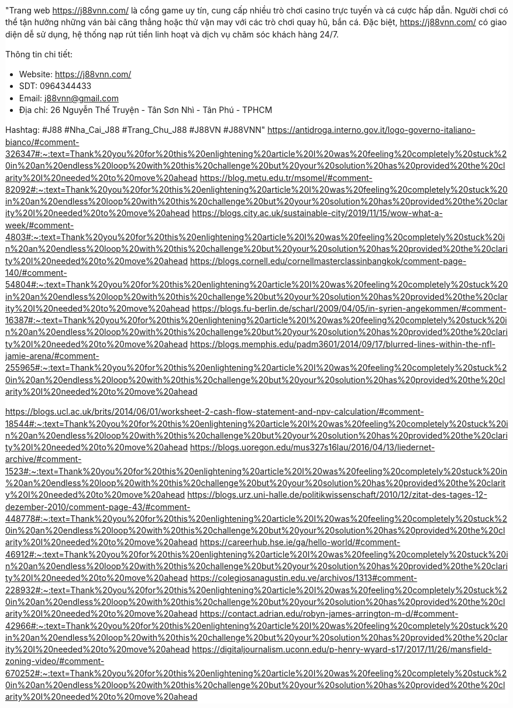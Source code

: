 "Trang web https://j88vnn.com/  là cổng game uy tín, cung cấp nhiều trò chơi casino trực tuyến và cá cược hấp dẫn. Người chơi có thể tận hưởng những ván bài căng thẳng hoặc thử vận may với các trò chơi quay hũ, bắn cá. Đặc biệt, https://j88vnn.com/  có giao diện dễ sử dụng, hệ thống nạp rút tiền linh hoạt và dịch vụ chăm sóc khách hàng 24/7.

Thông tin chi tiết:
- Website: https://j88vnn.com/  
- SDT: 0964344433
- Email: j88vnn@gmail.com
- Địa chỉ: 26 Nguyễn Thế Truyện - Tân Sơn Nhì - Tân Phú - TPHCM

Hashtag: #J88 #Nha_Cai_J88 #Trang_Chu_J88 #J88VN #J88VNN"
https://antidroga.interno.gov.it/logo-governo-italiano-bianco/#comment-326347#:~:text=Thank%20you%20for%20this%20enlightening%20article%20I%20was%20feeling%20completely%20stuck%20in%20an%20endless%20loop%20with%20this%20challenge%20but%20your%20solution%20has%20provided%20the%20clarity%20I%20needed%20to%20move%20ahead
https://blog.metu.edu.tr/msomel/#comment-82092#:~:text=Thank%20you%20for%20this%20enlightening%20article%20I%20was%20feeling%20completely%20stuck%20in%20an%20endless%20loop%20with%20this%20challenge%20but%20your%20solution%20has%20provided%20the%20clarity%20I%20needed%20to%20move%20ahead
https://blogs.city.ac.uk/sustainable-city/2019/11/15/wow-what-a-week/#comment-4803#:~:text=Thank%20you%20for%20this%20enlightening%20article%20I%20was%20feeling%20completely%20stuck%20in%20an%20endless%20loop%20with%20this%20challenge%20but%20your%20solution%20has%20provided%20the%20clarity%20I%20needed%20to%20move%20ahead
https://blogs.cornell.edu/cornellmasterclassinbangkok/comment-page-140/#comment-54804#:~:text=Thank%20you%20for%20this%20enlightening%20article%20I%20was%20feeling%20completely%20stuck%20in%20an%20endless%20loop%20with%20this%20challenge%20but%20your%20solution%20has%20provided%20the%20clarity%20I%20needed%20to%20move%20ahead
https://blogs.fu-berlin.de/scharl/2009/04/05/in-syrien-angekommen/#comment-16387#:~:text=Thank%20you%20for%20this%20enlightening%20article%20I%20was%20feeling%20completely%20stuck%20in%20an%20endless%20loop%20with%20this%20challenge%20but%20your%20solution%20has%20provided%20the%20clarity%20I%20needed%20to%20move%20ahead
https://blogs.memphis.edu/padm3601/2014/09/17/blurred-lines-within-the-nfl-jamie-arena/#comment-255965#:~:text=Thank%20you%20for%20this%20enlightening%20article%20I%20was%20feeling%20completely%20stuck%20in%20an%20endless%20loop%20with%20this%20challenge%20but%20your%20solution%20has%20provided%20the%20clarity%20I%20needed%20to%20move%20ahead




https://blogs.ucl.ac.uk/brits/2014/06/01/worksheet-2-cash-flow-statement-and-npv-calculation/#comment-18544#:~:text=Thank%20you%20for%20this%20enlightening%20article%20I%20was%20feeling%20completely%20stuck%20in%20an%20endless%20loop%20with%20this%20challenge%20but%20your%20solution%20has%20provided%20the%20clarity%20I%20needed%20to%20move%20ahead
https://blogs.uoregon.edu/mus327s16lau/2016/04/13/liedernet-archive/#comment-1523#:~:text=Thank%20you%20for%20this%20enlightening%20article%20I%20was%20feeling%20completely%20stuck%20in%20an%20endless%20loop%20with%20this%20challenge%20but%20your%20solution%20has%20provided%20the%20clarity%20I%20needed%20to%20move%20ahead
https://blogs.urz.uni-halle.de/politikwissenschaft/2010/12/zitat-des-tages-12-dezember-2010/comment-page-43/#comment-448778#:~:text=Thank%20you%20for%20this%20enlightening%20article%20I%20was%20feeling%20completely%20stuck%20in%20an%20endless%20loop%20with%20this%20challenge%20but%20your%20solution%20has%20provided%20the%20clarity%20I%20needed%20to%20move%20ahead
https://careerhub.hse.ie/ga/hello-world/#comment-46912#:~:text=Thank%20you%20for%20this%20enlightening%20article%20I%20was%20feeling%20completely%20stuck%20in%20an%20endless%20loop%20with%20this%20challenge%20but%20your%20solution%20has%20provided%20the%20clarity%20I%20needed%20to%20move%20ahead
https://colegiosanagustin.edu.ve/archivos/1313#comment-228932#:~:text=Thank%20you%20for%20this%20enlightening%20article%20I%20was%20feeling%20completely%20stuck%20in%20an%20endless%20loop%20with%20this%20challenge%20but%20your%20solution%20has%20provided%20the%20clarity%20I%20needed%20to%20move%20ahead
https://contact.adrian.edu/robyn-james-arrington-m-d/#comment-42966#:~:text=Thank%20you%20for%20this%20enlightening%20article%20I%20was%20feeling%20completely%20stuck%20in%20an%20endless%20loop%20with%20this%20challenge%20but%20your%20solution%20has%20provided%20the%20clarity%20I%20needed%20to%20move%20ahead
https://digitaljournalism.uconn.edu/p-henry-wyard-s17/2017/11/26/mansfield-zoning-video/#comment-670252#:~:text=Thank%20you%20for%20this%20enlightening%20article%20I%20was%20feeling%20completely%20stuck%20in%20an%20endless%20loop%20with%20this%20challenge%20but%20your%20solution%20has%20provided%20the%20clarity%20I%20needed%20to%20move%20ahead
